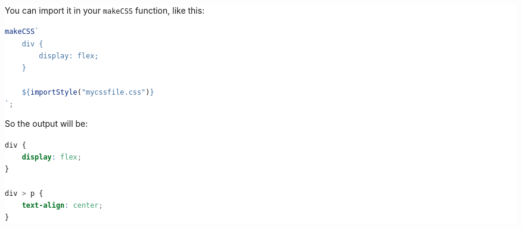 You can import it in your ``makeCSS`` function, like this:

```javascript
makeCSS`
    div {
        display: flex;
    }

    ${importStyle("mycssfile.css")}
`;
```

So the output will be:

```css
div {
    display: flex;
}

div > p {
    text-align: center;
}
```